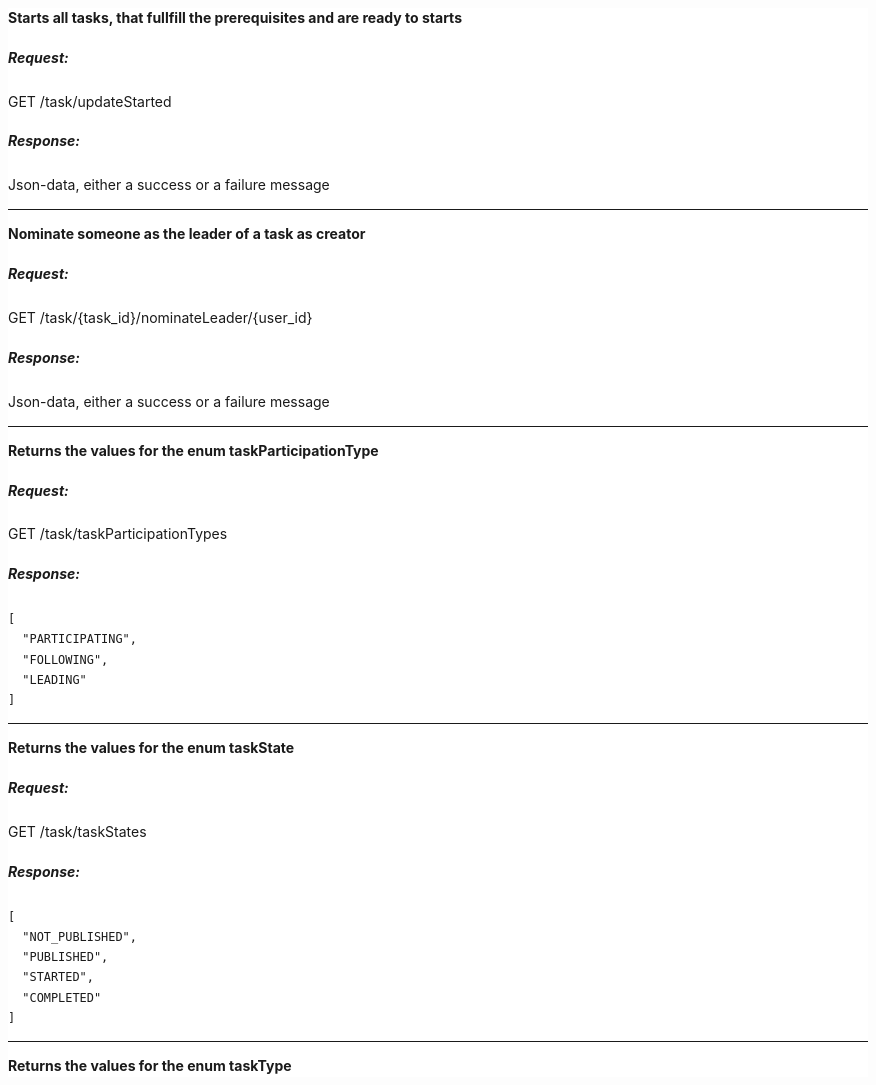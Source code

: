 **Starts all tasks, that fullfill the prerequisites and are ready to starts**

##### *Request:*

GET /task/updateStarted

##### *Response:*

Json-data, either a success or a failure message

-----------------------------------------------------------------

**Nominate someone as the leader of a task as creator**

##### *Request:*

GET /task/{task_id}/nominateLeader/{user_id}

##### *Response:*

Json-data, either a success or a failure message

-----------------------------------------------------------------

**Returns the values for the enum taskParticipationType**

##### *Request:*

GET /task/taskParticipationTypes

##### *Response:*

	[
	  "PARTICIPATING",
	  "FOLLOWING",
	  "LEADING"
	]

-----------------------------------------------------------------

**Returns the values for the enum taskState**

##### *Request:*

GET /task/taskStates

##### *Response:*

	[
	  "NOT_PUBLISHED",
	  "PUBLISHED",
	  "STARTED",
	  "COMPLETED"
	]

-----------------------------------------------------------------

**Returns the values for the enum taskType**
